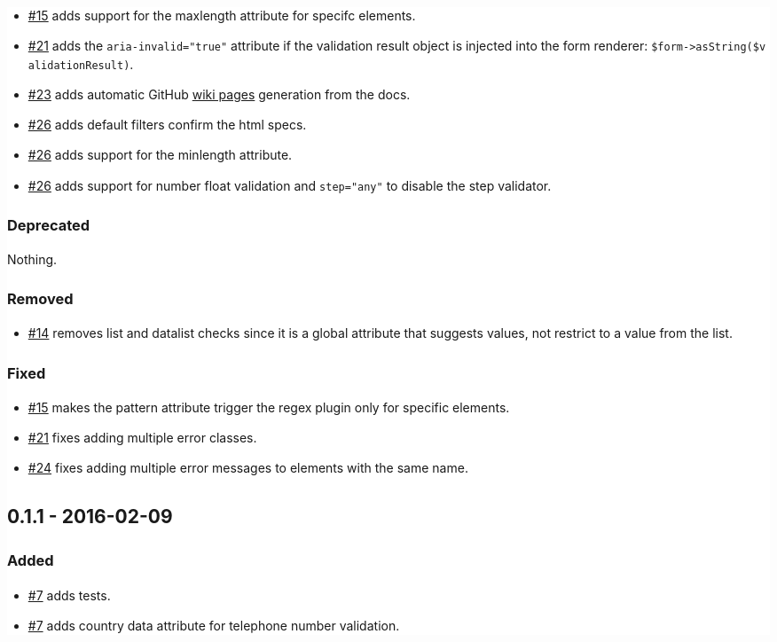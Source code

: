 - [#15](https://github.com/xtreamwayz/html-form-validator/pull/15) adds support for the maxlength attribute for
  specifc elements.

- [#21](https://github.com/xtreamwayz/html-form-validator/pull/21) adds the `aria-invalid="true"` attribute if
  the validation result object is injected into the form renderer: `$form->asString($validationResult)`.

- [#23](https://github.com/xtreamwayz/html-form-validator/pull/23) adds automatic GitHub
  [wiki pages](https://github.com/xtreamwayz/html-form-validator/wiki) generation from the docs.

- [#26](https://github.com/xtreamwayz/html-form-validator/pull/26) adds default filters confirm the html specs.

- [#26](https://github.com/xtreamwayz/html-form-validator/pull/26) adds support for the minlength attribute.

- [#26](https://github.com/xtreamwayz/html-form-validator/pull/26) adds support for number float validation
  and `step="any"` to disable the step validator.

### Deprecated

Nothing.

### Removed

- [#14](https://github.com/xtreamwayz/html-form-validator/pull/14) removes list and datalist checks since it is a
  global attribute that suggests values, not restrict to a value from the list.

### Fixed

- [#15](https://github.com/xtreamwayz/html-form-validator/pull/15) makes the pattern attribute trigger the regex
  plugin only for specific elements.

- [#21](https://github.com/xtreamwayz/html-form-validator/pull/21) fixes adding multiple error classes.

- [#24](https://github.com/xtreamwayz/html-form-validator/pull/24) fixes adding multiple error messages to elements
  with the same name.

## 0.1.1 - 2016-02-09

### Added

- [#7](https://github.com/xtreamwayz/html-form-validator/pull/7) adds tests.

- [#7](https://github.com/xtreamwayz/html-form-validator/pull/7) adds country data attribute for telephone number
  validation.
